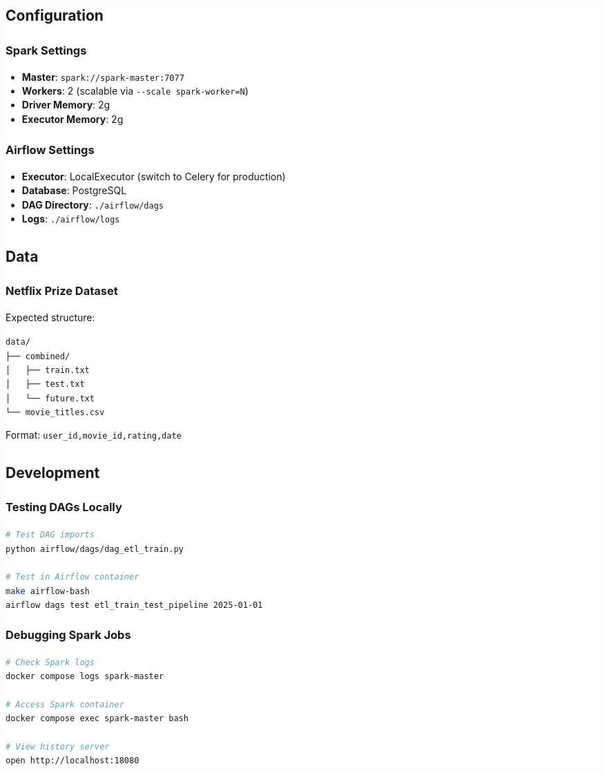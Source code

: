 ## Configuration

### Spark Settings

- **Master**: `spark://spark-master:7077`
- **Workers**: 2 (scalable via `--scale spark-worker=N`)
- **Driver Memory**: 2g
- **Executor Memory**: 2g

### Airflow Settings

- **Executor**: LocalExecutor (switch to Celery for production)
- **Database**: PostgreSQL
- **DAG Directory**: `./airflow/dags`
- **Logs**: `./airflow/logs`

## Data

### Netflix Prize Dataset

Expected structure:

```
data/
├── combined/
│   ├── train.txt
│   ├── test.txt
│   └── future.txt
└── movie_titles.csv
```

Format: `user_id,movie_id,rating,date`

## Development

### Testing DAGs Locally

```bash
# Test DAG imports
python airflow/dags/dag_etl_train.py

# Test in Airflow container
make airflow-bash
airflow dags test etl_train_test_pipeline 2025-01-01
```

### Debugging Spark Jobs

```bash
# Check Spark logs
docker compose logs spark-master

# Access Spark container
docker compose exec spark-master bash

# View history server
open http://localhost:18080
```
